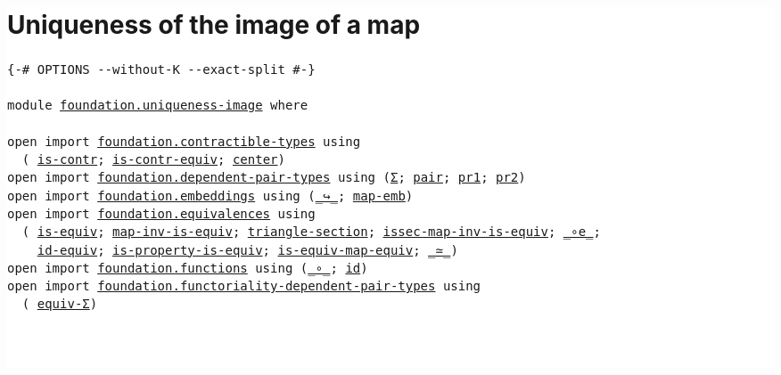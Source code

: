 # Uniqueness of the image of a map

<pre class="Agda"><a id="45" class="Symbol">{-#</a> <a id="49" class="Keyword">OPTIONS</a> <a id="57" class="Pragma">--without-K</a> <a id="69" class="Pragma">--exact-split</a> <a id="83" class="Symbol">#-}</a>

<a id="88" class="Keyword">module</a> <a id="95" href="foundation.uniqueness-image.html" class="Module">foundation.uniqueness-image</a> <a id="123" class="Keyword">where</a>

<a id="130" class="Keyword">open</a> <a id="135" class="Keyword">import</a> <a id="142" href="foundation.contractible-types.html" class="Module">foundation.contractible-types</a> <a id="172" class="Keyword">using</a>
  <a id="180" class="Symbol">(</a> <a id="182" href="foundation-core.contractible-types.html#925" class="Function">is-contr</a><a id="190" class="Symbol">;</a> <a id="192" href="foundation-core.contractible-types.html#3230" class="Function">is-contr-equiv</a><a id="206" class="Symbol">;</a> <a id="208" href="foundation-core.contractible-types.html#1018" class="Function">center</a><a id="214" class="Symbol">)</a>
<a id="216" class="Keyword">open</a> <a id="221" class="Keyword">import</a> <a id="228" href="foundation.dependent-pair-types.html" class="Module">foundation.dependent-pair-types</a> <a id="260" class="Keyword">using</a> <a id="266" class="Symbol">(</a><a id="267" href="foundation-core.dependent-pair-types.html#502" class="Record">Σ</a><a id="268" class="Symbol">;</a> <a id="270" href="foundation-core.dependent-pair-types.html#575" class="InductiveConstructor">pair</a><a id="274" class="Symbol">;</a> <a id="276" href="foundation-core.dependent-pair-types.html#592" class="Field">pr1</a><a id="279" class="Symbol">;</a> <a id="281" href="foundation-core.dependent-pair-types.html#604" class="Field">pr2</a><a id="284" class="Symbol">)</a>
<a id="286" class="Keyword">open</a> <a id="291" class="Keyword">import</a> <a id="298" href="foundation.embeddings.html" class="Module">foundation.embeddings</a> <a id="320" class="Keyword">using</a> <a id="326" class="Symbol">(</a><a id="327" href="foundation-core.embeddings.html#1062" class="Function Operator">_↪_</a><a id="330" class="Symbol">;</a> <a id="332" href="foundation-core.embeddings.html#1205" class="Function">map-emb</a><a id="339" class="Symbol">)</a>
<a id="341" class="Keyword">open</a> <a id="346" class="Keyword">import</a> <a id="353" href="foundation.equivalences.html" class="Module">foundation.equivalences</a> <a id="377" class="Keyword">using</a>
  <a id="385" class="Symbol">(</a> <a id="387" href="foundation-core.equivalences.html#1542" class="Function">is-equiv</a><a id="395" class="Symbol">;</a> <a id="397" href="foundation-core.equivalences.html#4173" class="Function">map-inv-is-equiv</a><a id="413" class="Symbol">;</a> <a id="415" href="foundation-core.equivalences.html#6036" class="Function">triangle-section</a><a id="431" class="Symbol">;</a> <a id="433" href="foundation-core.equivalences.html#4251" class="Function">issec-map-inv-is-equiv</a><a id="455" class="Symbol">;</a> <a id="457" href="foundation-core.equivalences.html#7843" class="Function Operator">_∘e_</a><a id="461" class="Symbol">;</a>
    <a id="467" href="foundation-core.equivalences.html#2480" class="Function">id-equiv</a><a id="475" class="Symbol">;</a> <a id="477" href="foundation.equivalences.html#13407" class="Function">is-property-is-equiv</a><a id="497" class="Symbol">;</a> <a id="499" href="foundation-core.equivalences.html#1862" class="Function">is-equiv-map-equiv</a><a id="517" class="Symbol">;</a> <a id="519" href="foundation-core.equivalences.html#1607" class="Function Operator">_≃_</a><a id="522" class="Symbol">)</a>
<a id="524" class="Keyword">open</a> <a id="529" class="Keyword">import</a> <a id="536" href="foundation.functions.html" class="Module">foundation.functions</a> <a id="557" class="Keyword">using</a> <a id="563" class="Symbol">(</a><a id="564" href="foundation-core.functions.html#407" class="Function Operator">_∘_</a><a id="567" class="Symbol">;</a> <a id="569" href="foundation-core.functions.html#309" class="Function">id</a><a id="571" class="Symbol">)</a>
<a id="573" class="Keyword">open</a> <a id="578" class="Keyword">import</a> <a id="585" href="foundation.functoriality-dependent-pair-types.html" class="Module">foundation.functoriality-dependent-pair-types</a> <a id="631" class="Keyword">using</a>
  <a id="639" class="Symbol">(</a> <a id="641" href="foundation-core.functoriality-dependent-pair-types.html#10421" class="Function">equiv-Σ</a><a id="648" class="Symbol">)</a>